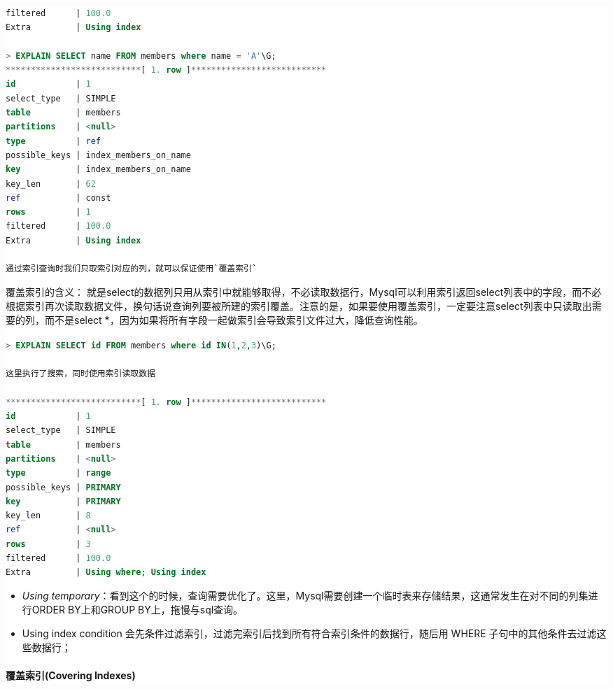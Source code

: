 ```sql
filtered      | 100.0
Extra         | Using index

> EXPLAIN SELECT name FROM members where name = 'A'\G;
***************************[ 1. row ]***************************
id            | 1
select_type   | SIMPLE
table         | members
partitions    | <null>
type          | ref
possible_keys | index_members_on_name
key           | index_members_on_name
key_len       | 62
ref           | const
rows          | 1
filtered      | 100.0
Extra         | Using index

通过索引查询时我们只取索引对应的列，就可以保证使用`覆盖索引`
```

覆盖索引的含义： 就是select的数据列只用从索引中就能够取得，不必读取数据行，Mysql可以利用索引返回select列表中的字段，而不必根据索引再次读取数据文件，换句话说查询列要被所建的索引覆盖。注意的是，如果要使用覆盖索引，一定要注意select列表中只读取出需要的列，而不是select *，因为如果将所有字段一起做索引会导致索引文件过大，降低查询性能。



```sql
> EXPLAIN SELECT id FROM members where id IN(1,2,3)\G;

这里执行了搜索，同时使用索引读取数据

***************************[ 1. row ]***************************
id            | 1
select_type   | SIMPLE
table         | members
partitions    | <null>
type          | range
possible_keys | PRIMARY
key           | PRIMARY
key_len       | 8
ref           | <null>
rows          | 3
filtered      | 100.0
Extra         | Using where; Using index
```



* *Using temporary*：看到这个的时候，查询需要优化了。这里，Mysql需要创建一个临时表来存储结果，这通常发生在对不同的列集进行ORDER BY上和GROUP BY上，拖慢与sql查询。



* Using index condition 会先条件过滤索引，过滤完索引后找到所有符合索引条件的数据行，随后用 WHERE 子句中的其他条件去过滤这些数据行；

####  **覆盖索引(Covering Indexes)**
